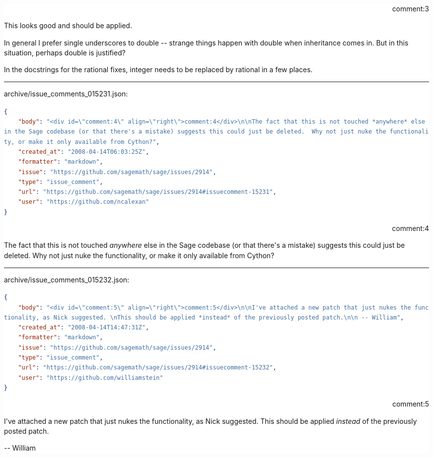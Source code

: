 <div id="comment:3" align="right">comment:3</div>

This looks good and should be applied.

In general I prefer single underscores to double -- strange things happen with double when inheritance comes in.  But in this situation, perhaps double is justified?

In the docstrings for the rational fixes, integer needs to be replaced by rational in a few places.



---

archive/issue_comments_015231.json:
```json
{
    "body": "<div id=\"comment:4\" align=\"right\">comment:4</div>\n\nThe fact that this is not touched *anywhere* else in the Sage codebase (or that there's a mistake) suggests this could just be deleted.  Why not just nuke the functionality, or make it only available from Cython?",
    "created_at": "2008-04-14T06:03:25Z",
    "formatter": "markdown",
    "issue": "https://github.com/sagemath/sage/issues/2914",
    "type": "issue_comment",
    "url": "https://github.com/sagemath/sage/issues/2914#issuecomment-15231",
    "user": "https://github.com/ncalexan"
}
```

<div id="comment:4" align="right">comment:4</div>

The fact that this is not touched *anywhere* else in the Sage codebase (or that there's a mistake) suggests this could just be deleted.  Why not just nuke the functionality, or make it only available from Cython?



---

archive/issue_comments_015232.json:
```json
{
    "body": "<div id=\"comment:5\" align=\"right\">comment:5</div>\n\nI've attached a new patch that just nukes the functionality, as Nick suggested. \nThis should be applied *instead* of the previously posted patch.\n\n -- William",
    "created_at": "2008-04-14T14:47:31Z",
    "formatter": "markdown",
    "issue": "https://github.com/sagemath/sage/issues/2914",
    "type": "issue_comment",
    "url": "https://github.com/sagemath/sage/issues/2914#issuecomment-15232",
    "user": "https://github.com/williamstein"
}
```

<div id="comment:5" align="right">comment:5</div>

I've attached a new patch that just nukes the functionality, as Nick suggested. 
This should be applied *instead* of the previously posted patch.

 -- William
